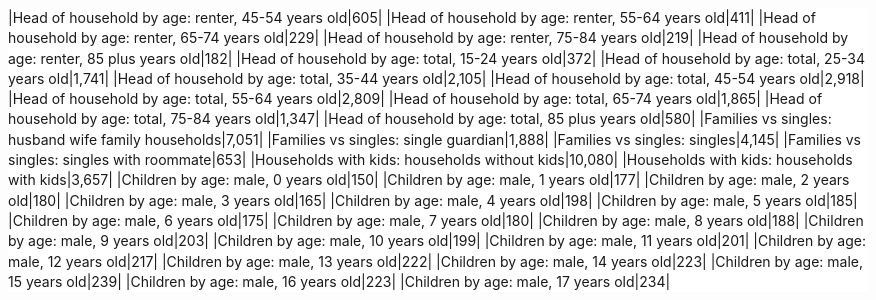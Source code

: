 |Head of household by age: renter, 45-54 years old|605|
|Head of household by age: renter, 55-64 years old|411|
|Head of household by age: renter, 65-74 years old|229|
|Head of household by age: renter, 75-84 years old|219|
|Head of household by age: renter, 85 plus years old|182|
|Head of household by age: total, 15-24 years old|372|
|Head of household by age: total, 25-34 years old|1,741|
|Head of household by age: total, 35-44 years old|2,105|
|Head of household by age: total, 45-54 years old|2,918|
|Head of household by age: total, 55-64 years old|2,809|
|Head of household by age: total, 65-74 years old|1,865|
|Head of household by age: total, 75-84 years old|1,347|
|Head of household by age: total, 85 plus years old|580|
|Families vs singles: husband wife family households|7,051|
|Families vs singles: single guardian|1,888|
|Families vs singles: singles|4,145|
|Families vs singles: singles with roommate|653|
|Households with kids: households without kids|10,080|
|Households with kids: households with kids|3,657|
|Children by age: male, 0 years old|150|
|Children by age: male, 1 years old|177|
|Children by age: male, 2 years old|180|
|Children by age: male, 3 years old|165|
|Children by age: male, 4 years old|198|
|Children by age: male, 5 years old|185|
|Children by age: male, 6 years old|175|
|Children by age: male, 7 years old|180|
|Children by age: male, 8 years old|188|
|Children by age: male, 9 years old|203|
|Children by age: male, 10 years old|199|
|Children by age: male, 11 years old|201|
|Children by age: male, 12 years old|217|
|Children by age: male, 13 years old|222|
|Children by age: male, 14 years old|223|
|Children by age: male, 15 years old|239|
|Children by age: male, 16 years old|223|
|Children by age: male, 17 years old|234|